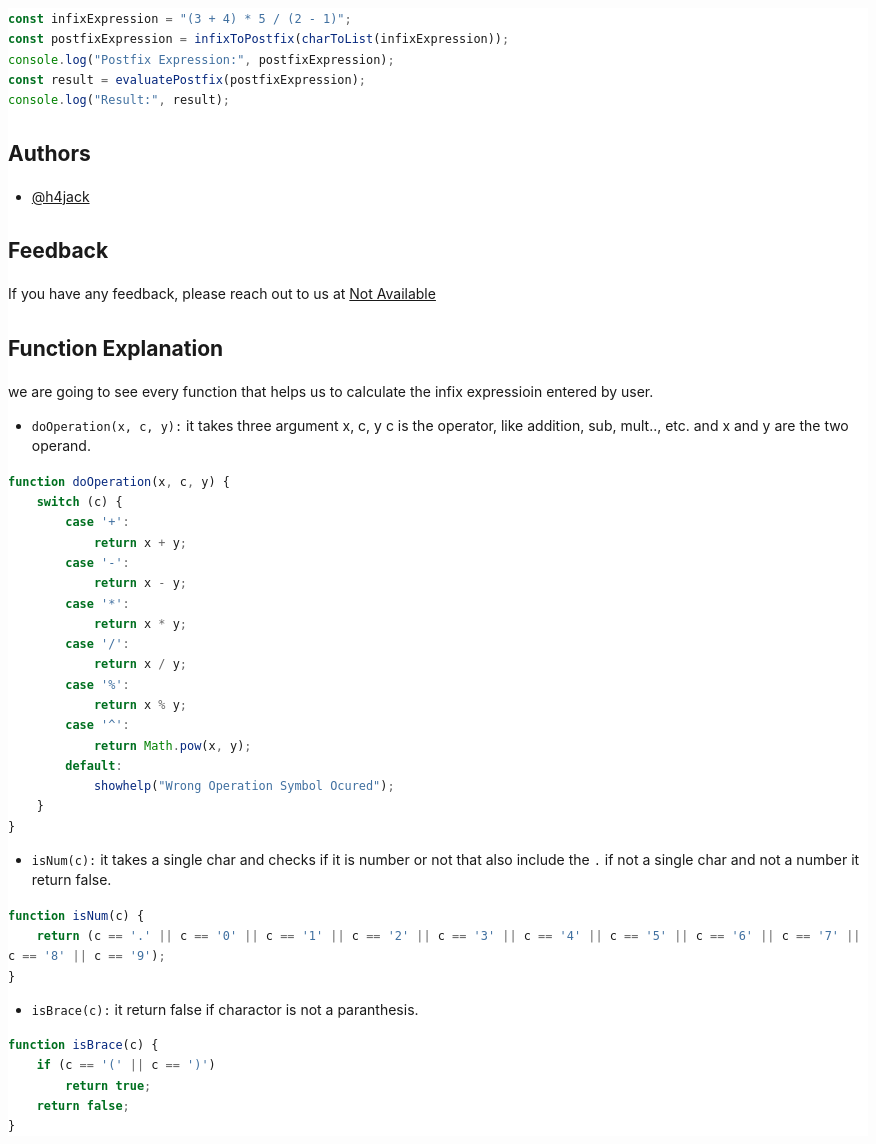 ```javascript
const infixExpression = "(3 + 4) * 5 / (2 - 1)";
const postfixExpression = infixToPostfix(charToList(infixExpression));
console.log("Postfix Expression:", postfixExpression);
const result = evaluatePostfix(postfixExpression);
console.log("Result:", result);
```
## Authors

- [@h4jack](https://www.github.com/h4jack)


## Feedback

If you have any feedback, please reach out to us at [Not Available](#)
## Function Explanation
we are going to see every function that helps us to calculate the infix expressioin entered by user.
* `doOperation(x, c, y):` it takes three argument x, c, y c is the operator, like addition, sub, mult.., etc. and x and y are the two operand.
```javascript
function doOperation(x, c, y) {
    switch (c) {
        case '+':
            return x + y;
        case '-':
            return x - y;
        case '*':
            return x * y;
        case '/':
            return x / y;
        case '%':
            return x % y;
        case '^':
            return Math.pow(x, y);
        default:
            showhelp("Wrong Operation Symbol Ocured");
    }
}
```
* `isNum(c):` it takes a single char and checks if it is number or not that also include the `.` if not a single char and not a number it return false.
```javascript
function isNum(c) {
    return (c == '.' || c == '0' || c == '1' || c == '2' || c == '3' || c == '4' || c == '5' || c == '6' || c == '7' || c == '8' || c == '9');
}
```

* `isBrace(c):` it return false if charactor is not a paranthesis.
```javascript
function isBrace(c) {
    if (c == '(' || c == ')')
        return true;
    return false;
}
```
